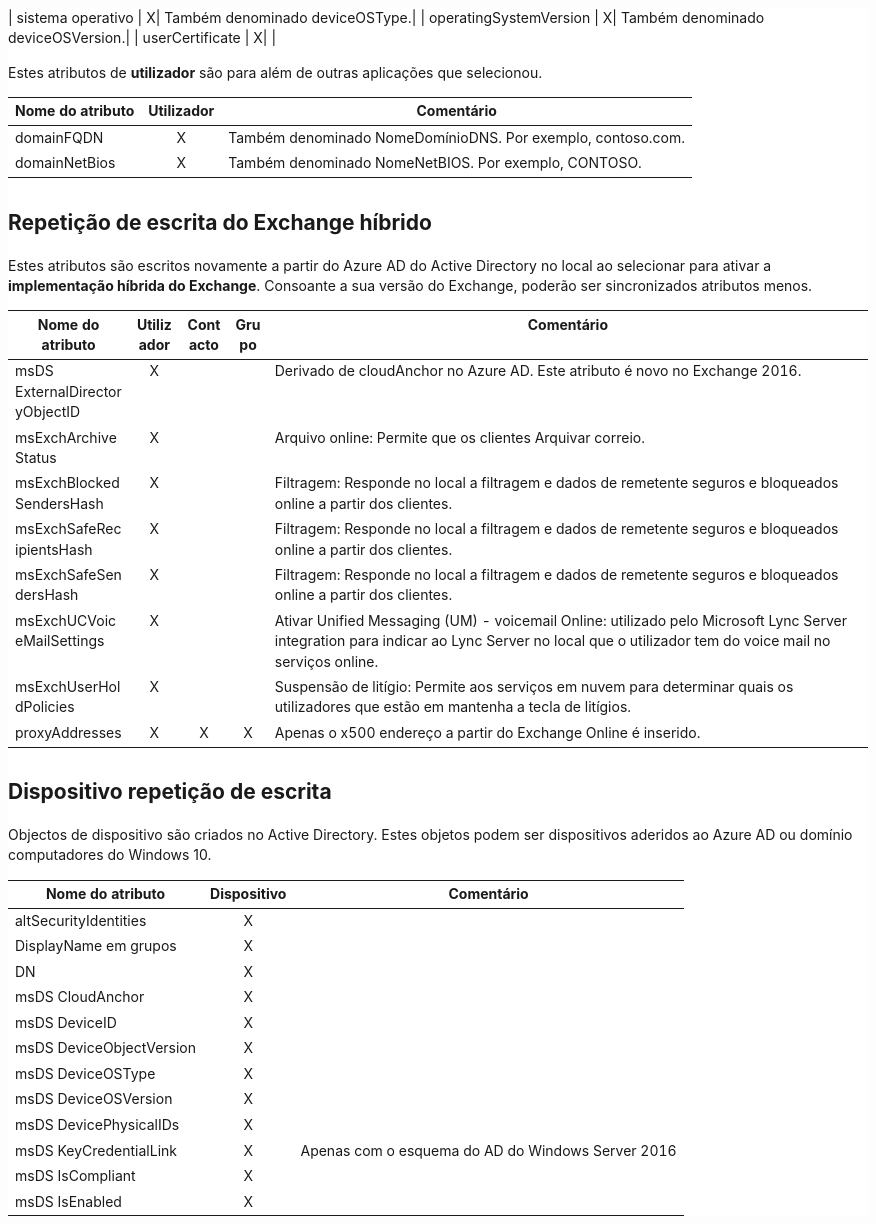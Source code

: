 | sistema operativo | X| Também denominado deviceOSType.|
| operatingSystemVersion | X| Também denominado deviceOSVersion.|
| userCertificate | X| |

Estes atributos de **utilizador** são para além de outras aplicações que selecionou.  

| Nome do atributo| Utilizador| Comentário |
| --- | :-: | --- |
| domainFQDN| X| Também denominado NomeDomínioDNS. Por exemplo, contoso.com.|
| domainNetBios| X| Também denominado NomeNetBIOS. Por exemplo, CONTOSO.|

## <a name="exchange-hybrid-writeback"></a>Repetição de escrita do Exchange híbrido
Estes atributos são escritos novamente a partir do Azure AD do Active Directory no local ao selecionar para ativar a **implementação híbrida do Exchange**. Consoante a sua versão do Exchange, poderão ser sincronizados atributos menos.

| Nome do atributo| Utilizador| Contacto| Grupo| Comentário |
| --- | :-: | :-: | :-: | --- |
| msDS ExternalDirectoryObjectID| X|  |  | Derivado de cloudAnchor no Azure AD. Este atributo é novo no Exchange 2016.|
| msExchArchiveStatus| X|  |  | Arquivo online: Permite que os clientes Arquivar correio.|
| msExchBlockedSendersHash| X|  |  | Filtragem: Responde no local a filtragem e dados de remetente seguros e bloqueados online a partir dos clientes.|
| msExchSafeRecipientsHash| X|  |  | Filtragem: Responde no local a filtragem e dados de remetente seguros e bloqueados online a partir dos clientes.|
| msExchSafeSendersHash| X|  |  | Filtragem: Responde no local a filtragem e dados de remetente seguros e bloqueados online a partir dos clientes.|
| msExchUCVoiceMailSettings| X|  |  | Ativar Unified Messaging (UM) - voicemail Online: utilizado pelo Microsoft Lync Server integration para indicar ao Lync Server no local que o utilizador tem do voice mail no serviços online.|
| msExchUserHoldPolicies| X|  |  | Suspensão de litígio: Permite aos serviços em nuvem para determinar quais os utilizadores que estão em mantenha a tecla de litígios.|
| proxyAddresses| X| X| X| Apenas o x500 endereço a partir do Exchange Online é inserido.|

## <a name="device-writeback"></a>Dispositivo repetição de escrita
Objectos de dispositivo são criados no Active Directory. Estes objetos podem ser dispositivos aderidos ao Azure AD ou domínio computadores do Windows 10.

| Nome do atributo| Dispositivo| Comentário |
| --- | :-: | --- |
| altSecurityIdentities | X| |
| DisplayName em grupos | X| |
| DN | X| |
| msDS CloudAnchor | X| |
| msDS DeviceID | X| |
| msDS DeviceObjectVersion | X| |
| msDS DeviceOSType | X| |
| msDS DeviceOSVersion | X| |
| msDS DevicePhysicalIDs | X| |
| msDS KeyCredentialLink | X| Apenas com o esquema do AD do Windows Server 2016 |
| msDS IsCompliant | X| |
| msDS IsEnabled | X| |